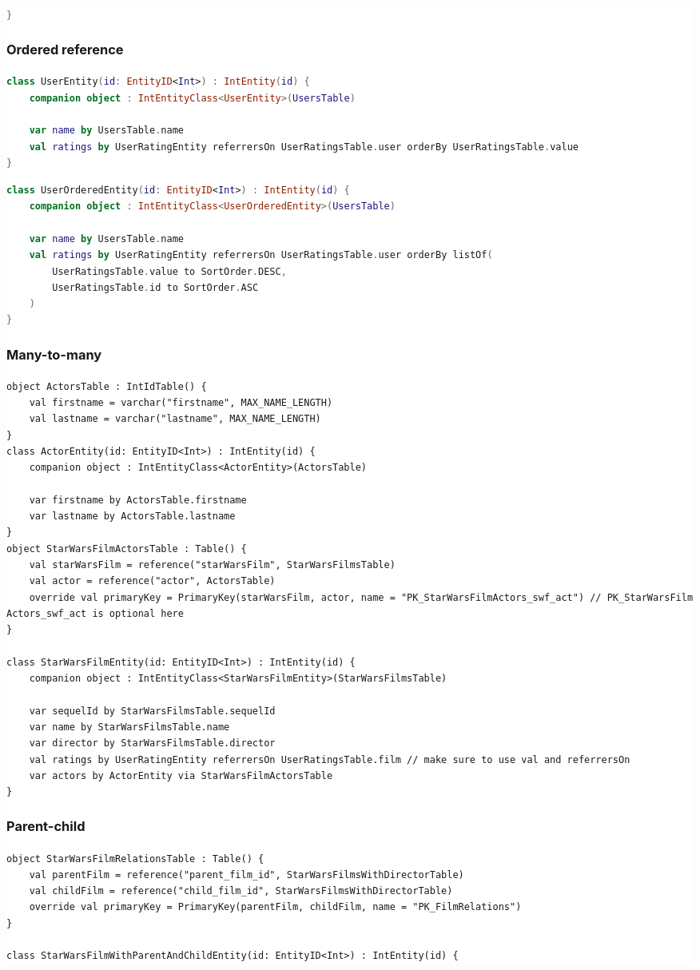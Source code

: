 ```kotlin
}
```
### Ordered reference
```kotlin
class UserEntity(id: EntityID<Int>) : IntEntity(id) {
    companion object : IntEntityClass<UserEntity>(UsersTable)

    var name by UsersTable.name
    val ratings by UserRatingEntity referrersOn UserRatingsTable.user orderBy UserRatingsTable.value
}
```
```kotlin
class UserOrderedEntity(id: EntityID<Int>) : IntEntity(id) {
    companion object : IntEntityClass<UserOrderedEntity>(UsersTable)

    var name by UsersTable.name
    val ratings by UserRatingEntity referrersOn UserRatingsTable.user orderBy listOf(
        UserRatingsTable.value to SortOrder.DESC,
        UserRatingsTable.id to SortOrder.ASC
    )
}
```
### Many-to-many
```kotiln
object ActorsTable : IntIdTable() {
    val firstname = varchar("firstname", MAX_NAME_LENGTH)
    val lastname = varchar("lastname", MAX_NAME_LENGTH)
}
class ActorEntity(id: EntityID<Int>) : IntEntity(id) {
    companion object : IntEntityClass<ActorEntity>(ActorsTable)

    var firstname by ActorsTable.firstname
    var lastname by ActorsTable.lastname
}
object StarWarsFilmActorsTable : Table() {
    val starWarsFilm = reference("starWarsFilm", StarWarsFilmsTable)
    val actor = reference("actor", ActorsTable)
    override val primaryKey = PrimaryKey(starWarsFilm, actor, name = "PK_StarWarsFilmActors_swf_act") // PK_StarWarsFilmActors_swf_act is optional here
}

class StarWarsFilmEntity(id: EntityID<Int>) : IntEntity(id) {
    companion object : IntEntityClass<StarWarsFilmEntity>(StarWarsFilmsTable)

    var sequelId by StarWarsFilmsTable.sequelId
    var name by StarWarsFilmsTable.name
    var director by StarWarsFilmsTable.director
    val ratings by UserRatingEntity referrersOn UserRatingsTable.film // make sure to use val and referrersOn
    var actors by ActorEntity via StarWarsFilmActorsTable
}
```
### Parent-child
```koktlin
object StarWarsFilmRelationsTable : Table() {
    val parentFilm = reference("parent_film_id", StarWarsFilmsWithDirectorTable)
    val childFilm = reference("child_film_id", StarWarsFilmsWithDirectorTable)
    override val primaryKey = PrimaryKey(parentFilm, childFilm, name = "PK_FilmRelations")
}

class StarWarsFilmWithParentAndChildEntity(id: EntityID<Int>) : IntEntity(id) {
```